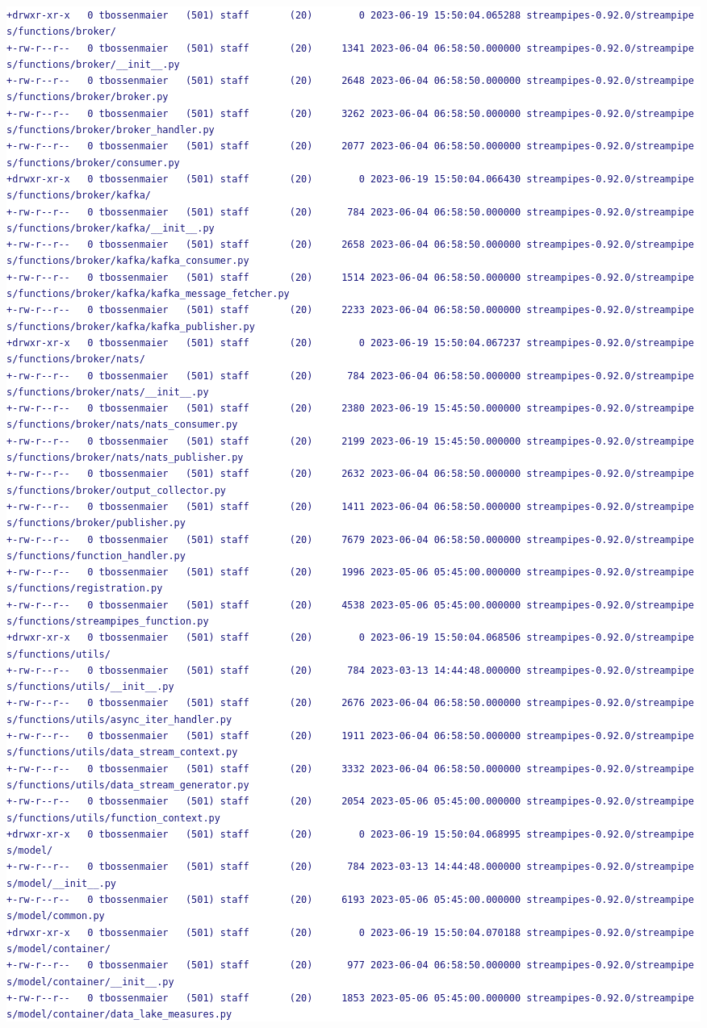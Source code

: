 ```diff
+drwxr-xr-x   0 tbossenmaier   (501) staff       (20)        0 2023-06-19 15:50:04.065288 streampipes-0.92.0/streampipes/functions/broker/
+-rw-r--r--   0 tbossenmaier   (501) staff       (20)     1341 2023-06-04 06:58:50.000000 streampipes-0.92.0/streampipes/functions/broker/__init__.py
+-rw-r--r--   0 tbossenmaier   (501) staff       (20)     2648 2023-06-04 06:58:50.000000 streampipes-0.92.0/streampipes/functions/broker/broker.py
+-rw-r--r--   0 tbossenmaier   (501) staff       (20)     3262 2023-06-04 06:58:50.000000 streampipes-0.92.0/streampipes/functions/broker/broker_handler.py
+-rw-r--r--   0 tbossenmaier   (501) staff       (20)     2077 2023-06-04 06:58:50.000000 streampipes-0.92.0/streampipes/functions/broker/consumer.py
+drwxr-xr-x   0 tbossenmaier   (501) staff       (20)        0 2023-06-19 15:50:04.066430 streampipes-0.92.0/streampipes/functions/broker/kafka/
+-rw-r--r--   0 tbossenmaier   (501) staff       (20)      784 2023-06-04 06:58:50.000000 streampipes-0.92.0/streampipes/functions/broker/kafka/__init__.py
+-rw-r--r--   0 tbossenmaier   (501) staff       (20)     2658 2023-06-04 06:58:50.000000 streampipes-0.92.0/streampipes/functions/broker/kafka/kafka_consumer.py
+-rw-r--r--   0 tbossenmaier   (501) staff       (20)     1514 2023-06-04 06:58:50.000000 streampipes-0.92.0/streampipes/functions/broker/kafka/kafka_message_fetcher.py
+-rw-r--r--   0 tbossenmaier   (501) staff       (20)     2233 2023-06-04 06:58:50.000000 streampipes-0.92.0/streampipes/functions/broker/kafka/kafka_publisher.py
+drwxr-xr-x   0 tbossenmaier   (501) staff       (20)        0 2023-06-19 15:50:04.067237 streampipes-0.92.0/streampipes/functions/broker/nats/
+-rw-r--r--   0 tbossenmaier   (501) staff       (20)      784 2023-06-04 06:58:50.000000 streampipes-0.92.0/streampipes/functions/broker/nats/__init__.py
+-rw-r--r--   0 tbossenmaier   (501) staff       (20)     2380 2023-06-19 15:45:50.000000 streampipes-0.92.0/streampipes/functions/broker/nats/nats_consumer.py
+-rw-r--r--   0 tbossenmaier   (501) staff       (20)     2199 2023-06-19 15:45:50.000000 streampipes-0.92.0/streampipes/functions/broker/nats/nats_publisher.py
+-rw-r--r--   0 tbossenmaier   (501) staff       (20)     2632 2023-06-04 06:58:50.000000 streampipes-0.92.0/streampipes/functions/broker/output_collector.py
+-rw-r--r--   0 tbossenmaier   (501) staff       (20)     1411 2023-06-04 06:58:50.000000 streampipes-0.92.0/streampipes/functions/broker/publisher.py
+-rw-r--r--   0 tbossenmaier   (501) staff       (20)     7679 2023-06-04 06:58:50.000000 streampipes-0.92.0/streampipes/functions/function_handler.py
+-rw-r--r--   0 tbossenmaier   (501) staff       (20)     1996 2023-05-06 05:45:00.000000 streampipes-0.92.0/streampipes/functions/registration.py
+-rw-r--r--   0 tbossenmaier   (501) staff       (20)     4538 2023-05-06 05:45:00.000000 streampipes-0.92.0/streampipes/functions/streampipes_function.py
+drwxr-xr-x   0 tbossenmaier   (501) staff       (20)        0 2023-06-19 15:50:04.068506 streampipes-0.92.0/streampipes/functions/utils/
+-rw-r--r--   0 tbossenmaier   (501) staff       (20)      784 2023-03-13 14:44:48.000000 streampipes-0.92.0/streampipes/functions/utils/__init__.py
+-rw-r--r--   0 tbossenmaier   (501) staff       (20)     2676 2023-06-04 06:58:50.000000 streampipes-0.92.0/streampipes/functions/utils/async_iter_handler.py
+-rw-r--r--   0 tbossenmaier   (501) staff       (20)     1911 2023-06-04 06:58:50.000000 streampipes-0.92.0/streampipes/functions/utils/data_stream_context.py
+-rw-r--r--   0 tbossenmaier   (501) staff       (20)     3332 2023-06-04 06:58:50.000000 streampipes-0.92.0/streampipes/functions/utils/data_stream_generator.py
+-rw-r--r--   0 tbossenmaier   (501) staff       (20)     2054 2023-05-06 05:45:00.000000 streampipes-0.92.0/streampipes/functions/utils/function_context.py
+drwxr-xr-x   0 tbossenmaier   (501) staff       (20)        0 2023-06-19 15:50:04.068995 streampipes-0.92.0/streampipes/model/
+-rw-r--r--   0 tbossenmaier   (501) staff       (20)      784 2023-03-13 14:44:48.000000 streampipes-0.92.0/streampipes/model/__init__.py
+-rw-r--r--   0 tbossenmaier   (501) staff       (20)     6193 2023-05-06 05:45:00.000000 streampipes-0.92.0/streampipes/model/common.py
+drwxr-xr-x   0 tbossenmaier   (501) staff       (20)        0 2023-06-19 15:50:04.070188 streampipes-0.92.0/streampipes/model/container/
+-rw-r--r--   0 tbossenmaier   (501) staff       (20)      977 2023-06-04 06:58:50.000000 streampipes-0.92.0/streampipes/model/container/__init__.py
+-rw-r--r--   0 tbossenmaier   (501) staff       (20)     1853 2023-05-06 05:45:00.000000 streampipes-0.92.0/streampipes/model/container/data_lake_measures.py
```
